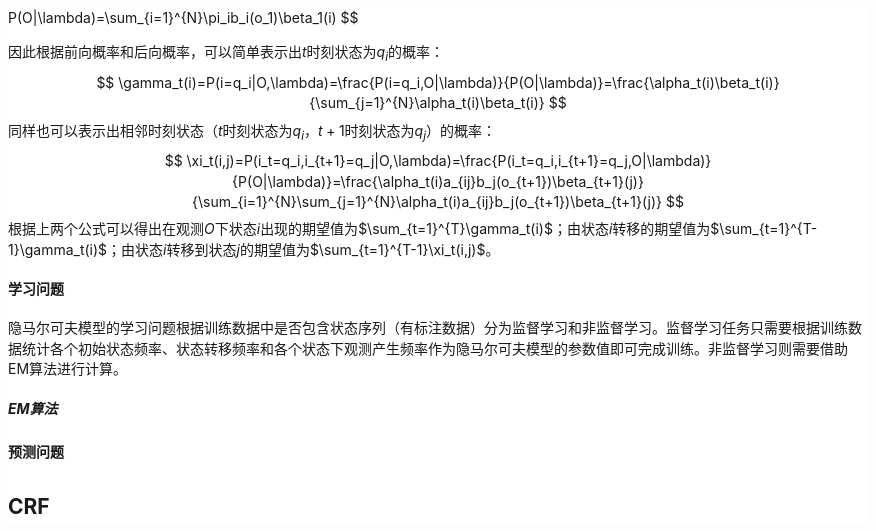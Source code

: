 P(O|\lambda)=\sum_{i=1}^{N}\pi_ib_i(o_1)\beta_1(i)
$$


因此根据前向概率和后向概率，可以简单表示出$t$时刻状态为$q_i$的概率：
$$
\gamma_t(i)=P(i=q_i|O,\lambda)=\frac{P(i=q_i,O|\lambda)}{P(O|\lambda)}=\frac{\alpha_t(i)\beta_t(i)}{\sum_{j=1}^{N}\alpha_t(i)\beta_t(i)}
$$
同样也可以表示出相邻时刻状态（$t$时刻状态为$q_i$，$t+1$时刻状态为$q_j$）的概率：
$$
\xi_t(i,j)=P(i_t=q_i,i_{t+1}=q_j|O,\lambda)=\frac{P(i_t=q_i,i_{t+1}=q_j,O|\lambda)}{P(O|\lambda)}=\frac{\alpha_t(i)a_{ij}b_j(o_{t+1})\beta_{t+1}(j)}{\sum_{i=1}^{N}\sum_{j=1}^{N}\alpha_t(i)a_{ij}b_j(o_{t+1})\beta_{t+1}(j)}
$$
根据上两个公式可以得出在观测$O$下状态$i$出现的期望值为$\sum_{t=1}^{T}\gamma_t(i)$；由状态$i$转移的期望值为$\sum_{t=1}^{T-1}\gamma_t(i)$；由状态$i$转移到状态$j$的期望值为$\sum_{t=1}^{T-1}\xi_t(i,j)$。



#### 学习问题

隐马尔可夫模型的学习问题根据训练数据中是否包含状态序列（有标注数据）分为监督学习和非监督学习。监督学习任务只需要根据训练数据统计各个初始状态频率、状态转移频率和各个状态下观测产生频率作为隐马尔可夫模型的参数值即可完成训练。非监督学习则需要借助EM算法进行计算。

##### EM算法







#### 预测问题





## CRF





